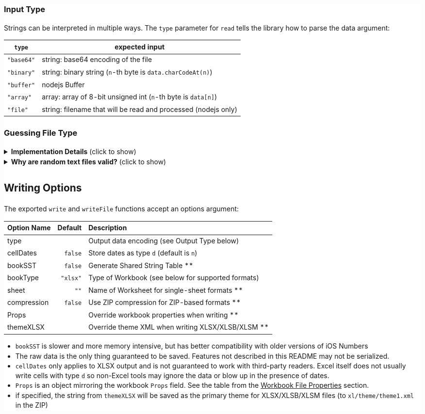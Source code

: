 
### Input Type

Strings can be interpreted in multiple ways.  The `type` parameter for `read`
tells the library how to parse the data argument:

| `type`     | expected input                                                  |
|------------|-----------------------------------------------------------------|
| `"base64"` | string: base64 encoding of the file                             |
| `"binary"` | string:  binary string (`n`-th byte is `data.charCodeAt(n)`)    |
| `"buffer"` | nodejs Buffer                                                   |
| `"array"`  | array: array of 8-bit unsigned int (`n`-th byte is `data[n]`)   |
| `"file"`   | string: filename that will be read and processed (nodejs only)  |

### Guessing File Type

<details><summary><b>Implementation Details</b> (click to show)</summary></details>

<details><summary><b>Why are random text files valid?</b> (click to show)</summary></details>

## Writing Options

The exported `write` and `writeFile` functions accept an options argument:

| Option Name |  Default | Description                                         |
| :---------- | -------: | :-------------------------------------------------- |
| type        |          | Output data encoding (see Output Type below)        |
| cellDates   |  `false` | Store dates as type `d` (default is `n`)            |
| bookSST     |  `false` | Generate Shared String Table **                     |
| bookType    | `"xlsx"` | Type of Workbook (see below for supported formats)  |
| sheet       |     `""` | Name of Worksheet for single-sheet formats **       |
| compression |  `false` | Use ZIP compression for ZIP-based formats **        |
| Props       |          | Override workbook properties when writing **        |
| themeXLSX   |          | Override theme XML when writing XLSX/XLSB/XLSM **   |

- `bookSST` is slower and more memory intensive, but has better compatibility
  with older versions of iOS Numbers
- The raw data is the only thing guaranteed to be saved.  Features not described
  in this README may not be serialized.
- `cellDates` only applies to XLSX output and is not guaranteed to work with
  third-party readers.  Excel itself does not usually write cells with type `d`
  so non-Excel tools may ignore the data or blow up in the presence of dates.
- `Props` is an object mirroring the workbook `Props` field.  See the table from
  the [Workbook File Properties](#workbook-file-properties) section.
- if specified, the string from `themeXLSX` will be saved as the primary theme
  for XLSX/XLSB/XLSM files (to `xl/theme/theme1.xml` in the ZIP)
